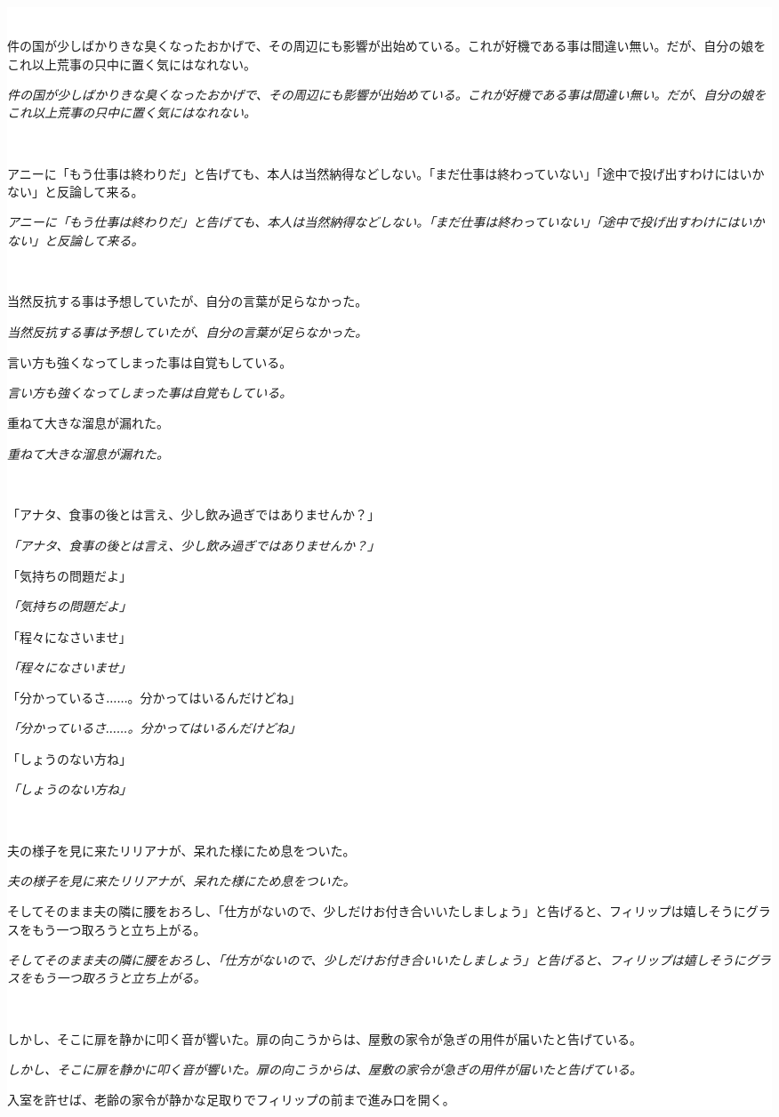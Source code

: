 &nbsp;

件の国が少しばかりきな臭くなったおかげで、その周辺にも影響が出始めている。これが好機である事は間違い無い。だが、自分の娘をこれ以上荒事の只中に置く気にはなれない。

*件の国が少しばかりきな臭くなったおかげで、その周辺にも影響が出始めている。これが好機である事は間違い無い。だが、自分の娘をこれ以上荒事の只中に置く気にはなれない。*

&nbsp;

アニーに「もう仕事は終わりだ」と告げても、本人は当然納得などしない。「まだ仕事は終わっていない」「途中で投げ出すわけにはいかない」と反論して来る。

*アニーに「もう仕事は終わりだ」と告げても、本人は当然納得などしない。「まだ仕事は終わっていない」「途中で投げ出すわけにはいかない」と反論して来る。*

&nbsp;

当然反抗する事は予想していたが、自分の言葉が足らなかった。

*当然反抗する事は予想していたが、自分の言葉が足らなかった。*

言い方も強くなってしまった事は自覚もしている。

*言い方も強くなってしまった事は自覚もしている。*

重ねて大きな溜息が漏れた。

*重ねて大きな溜息が漏れた。*

&nbsp;

「アナタ、食事の後とは言え、少し飲み過ぎではありませんか？」

*「アナタ、食事の後とは言え、少し飲み過ぎではありませんか？」*

「気持ちの問題だよ」

*「気持ちの問題だよ」*

「程々になさいませ」

*「程々になさいませ」*

「分かっているさ……。分かってはいるんだけどね」

*「分かっているさ……。分かってはいるんだけどね」*

「しょうのない方ね」

*「しょうのない方ね」*

&nbsp;

夫の様子を見に来たリリアナが、呆れた様にため息をついた。

*夫の様子を見に来たリリアナが、呆れた様にため息をついた。*

そしてそのまま夫の隣に腰をおろし、「仕方がないので、少しだけお付き合いいたしましょう」と告げると、フィリップは嬉しそうにグラスをもう一つ取ろうと立ち上がる。

*そしてそのまま夫の隣に腰をおろし、「仕方がないので、少しだけお付き合いいたしましょう」と告げると、フィリップは嬉しそうにグラスをもう一つ取ろうと立ち上がる。*

&nbsp;

しかし、そこに扉を静かに叩く音が響いた。扉の向こうからは、屋敷の家令が急ぎの用件が届いたと告げている。

*しかし、そこに扉を静かに叩く音が響いた。扉の向こうからは、屋敷の家令が急ぎの用件が届いたと告げている。*

入室を許せば、老齢の家令が静かな足取りでフィリップの前まで進み口を開く。
